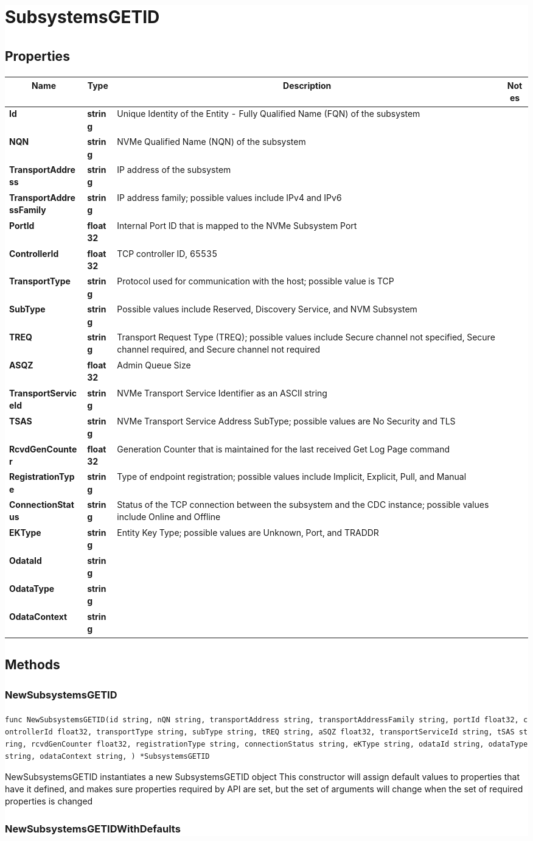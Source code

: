 # SubsystemsGETID

## Properties

Name | Type | Description | Notes
------------ | ------------- | ------------- | -------------
**Id** | **string** | Unique Identity of the Entity - Fully Qualified Name (FQN) of the subsystem | 
**NQN** | **string** | NVMe Qualified Name (NQN) of the subsystem | 
**TransportAddress** | **string** | IP address of the subsystem | 
**TransportAddressFamily** | **string** | IP address family; possible values include IPv4 and IPv6 | 
**PortId** | **float32** | Internal Port ID that is mapped to the NVMe Subsystem Port | 
**ControllerId** | **float32** | TCP controller ID, 65535 | 
**TransportType** | **string** | Protocol used for communication with the host; possible value is TCP | 
**SubType** | **string** | Possible values include Reserved, Discovery Service, and NVM Subsystem | 
**TREQ** | **string** | Transport Request Type (TREQ); possible values include Secure channel not specified, Secure channel required, and Secure channel not required | 
**ASQZ** | **float32** | Admin Queue Size | 
**TransportServiceId** | **string** | NVMe Transport Service Identifier as an ASCII string | 
**TSAS** | **string** | NVMe Transport Service Address SubType; possible values are No Security and TLS | 
**RcvdGenCounter** | **float32** | Generation Counter that is maintained for the last received Get Log Page command | 
**RegistrationType** | **string** | Type of endpoint registration; possible values include Implicit, Explicit, Pull, and Manual | 
**ConnectionStatus** | **string** | Status of the TCP connection between the subsystem and the CDC instance; possible values include Online and Offline | 
**EKType** | **string** | Entity Key Type; possible values are Unknown, Port, and TRADDR | 
**OdataId** | **string** |  | 
**OdataType** | **string** |  | 
**OdataContext** | **string** |  | 

## Methods

### NewSubsystemsGETID

`func NewSubsystemsGETID(id string, nQN string, transportAddress string, transportAddressFamily string, portId float32, controllerId float32, transportType string, subType string, tREQ string, aSQZ float32, transportServiceId string, tSAS string, rcvdGenCounter float32, registrationType string, connectionStatus string, eKType string, odataId string, odataType string, odataContext string, ) *SubsystemsGETID`

NewSubsystemsGETID instantiates a new SubsystemsGETID object
This constructor will assign default values to properties that have it defined,
and makes sure properties required by API are set, but the set of arguments
will change when the set of required properties is changed

### NewSubsystemsGETIDWithDefaults
